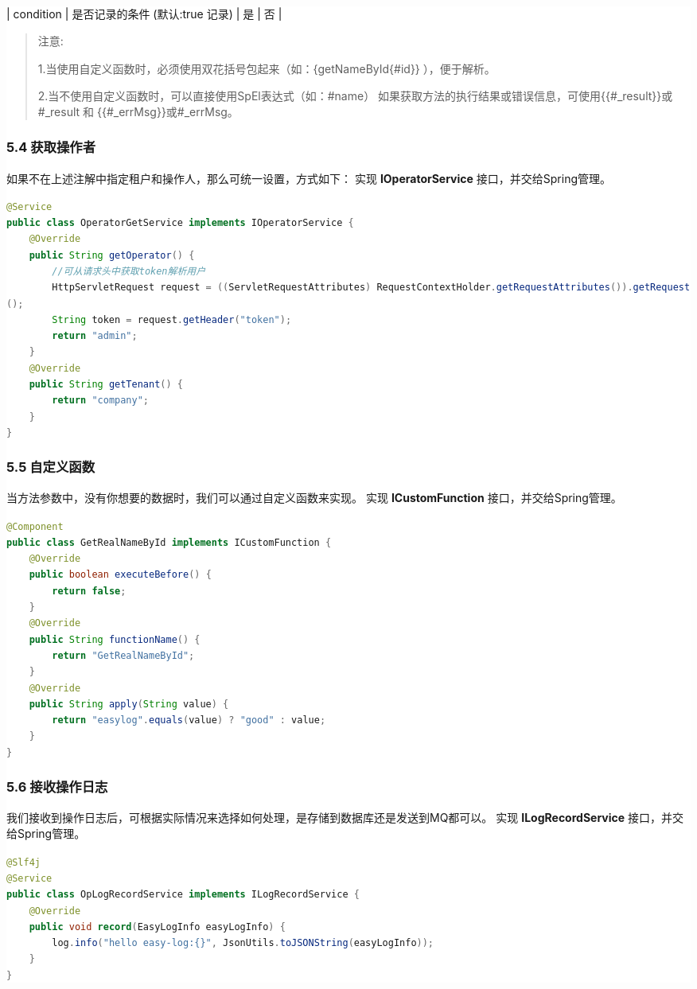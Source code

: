 | condition   | 是否记录的条件 (默认:true 记录) | 是         | 否   |

> 注意: 
> 
> 1.当使用自定义函数时，必须使用双花括号包起来（如：{getNameById{#id}} ），便于解析。
> 
> 2.当不使用自定义函数时，可以直接使用SpEl表达式（如：#name）
> 如果获取方法的执行结果或错误信息，可使用{{#_result}}或#_result 和 {{#_errMsg}}或#_errMsg。

### 5.4 获取操作者
如果不在上述注解中指定租户和操作人，那么可统一设置，方式如下：
实现 **IOperatorService** 接口，并交给Spring管理。
```java
@Service
public class OperatorGetService implements IOperatorService {
    @Override
    public String getOperator() {
        //可从请求头中获取token解析用户
        HttpServletRequest request = ((ServletRequestAttributes) RequestContextHolder.getRequestAttributes()).getRequest();
        String token = request.getHeader("token");
        return "admin";
    }
    @Override
    public String getTenant() {
        return "company";
    }
}
```

### 5.5 自定义函数
当方法参数中，没有你想要的数据时，我们可以通过自定义函数来实现。
实现 **ICustomFunction** 接口，并交给Spring管理。
```java
@Component
public class GetRealNameById implements ICustomFunction {
    @Override
    public boolean executeBefore() {
        return false;
    }
    @Override
    public String functionName() {
        return "GetRealNameById";
    }
    @Override
    public String apply(String value) {
        return "easylog".equals(value) ? "good" : value;
    }
}
```

### 5.6 接收操作日志
我们接收到操作日志后，可根据实际情况来选择如何处理，是存储到数据库还是发送到MQ都可以。
实现 **ILogRecordService** 接口，并交给Spring管理。
```java
@Slf4j
@Service
public class OpLogRecordService implements ILogRecordService {
    @Override
    public void record(EasyLogInfo easyLogInfo) {
        log.info("hello easy-log:{}", JsonUtils.toJSONString(easyLogInfo));
    }
}
```
